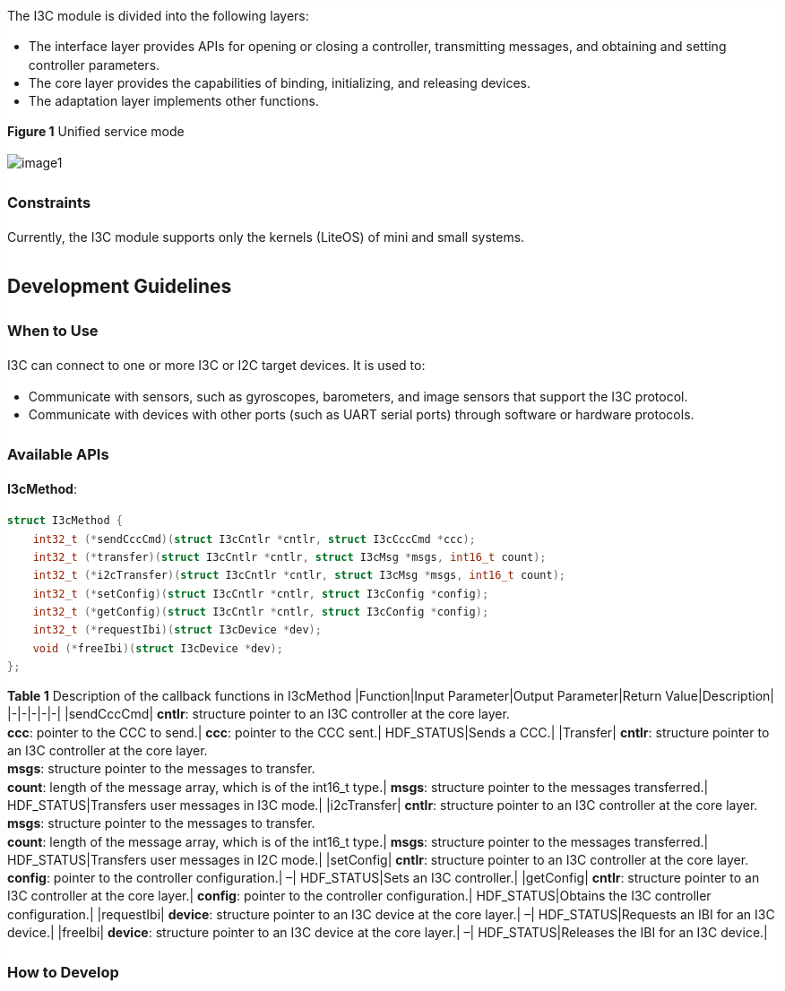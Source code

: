 The I3C module is divided into the following layers:

- The interface layer provides APIs for opening or closing a controller, transmitting messages, and obtaining and setting controller parameters.
- The core layer provides the capabilities of binding, initializing, and releasing devices.
- The adaptation layer implements other functions.

 **Figure 1** Unified service mode

![image1](figures/unified-service-mode.png)

### Constraints

Currently, the I3C module supports only the kernels (LiteOS) of mini and small systems.

## Development Guidelines

### When to Use

I3C can connect to one or more I3C or I2C target devices. It is used to:

- Communicate with sensors, such as gyroscopes, barometers, and image sensors that support the I3C protocol.
- Communicate with devices with other ports (such as UART serial ports) through software or hardware protocols.

### Available APIs

**I3cMethod**:



```c
struct I3cMethod {
    int32_t (*sendCccCmd)(struct I3cCntlr *cntlr, struct I3cCccCmd *ccc);
    int32_t (*transfer)(struct I3cCntlr *cntlr, struct I3cMsg *msgs, int16_t count);
    int32_t (*i2cTransfer)(struct I3cCntlr *cntlr, struct I3cMsg *msgs, int16_t count);
    int32_t (*setConfig)(struct I3cCntlr *cntlr, struct I3cConfig *config);
    int32_t (*getConfig)(struct I3cCntlr *cntlr, struct I3cConfig *config);
    int32_t (*requestIbi)(struct I3cDevice *dev);
    void (*freeIbi)(struct I3cDevice *dev);
};
```

**Table 1** Description of the callback functions in I3cMethod
|Function|Input Parameter|Output Parameter|Return Value|Description|
|-|-|-|-|-|
|sendCccCmd| **cntlr**: structure pointer to an I3C controller at the core layer.<br>**ccc**: pointer to the CCC to send.| **ccc**: pointer to the CCC sent.| HDF_STATUS|Sends a CCC.|
|Transfer| **cntlr**: structure pointer to an I3C controller at the core layer.<br>**msgs**: structure pointer to the messages to transfer.<br>**count**: length of the message array, which is of the int16_t type.| **msgs**: structure pointer to the messages transferred.| HDF_STATUS|Transfers user messages in I3C mode.|
|i2cTransfer| **cntlr**: structure pointer to an I3C controller at the core layer.<br>**msgs**: structure pointer to the messages to transfer.<br>**count**: length of the message array, which is of the int16_t type.| **msgs**: structure pointer to the messages transferred.| HDF_STATUS|Transfers user messages in I2C mode.|
|setConfig| **cntlr**: structure pointer to an I3C controller at the core layer.<br>**config**: pointer to the controller configuration.| –| HDF_STATUS|Sets an I3C controller.|
|getConfig| **cntlr**: structure pointer to an I3C controller at the core layer.| **config**: pointer to the controller configuration.| HDF_STATUS|Obtains the I3C controller configuration.|
|requestIbi| **device**: structure pointer to an I3C device at the core layer.| –| HDF_STATUS|Requests an IBI for an I3C device.|
|freeIbi| **device**: structure pointer to an I3C device at the core layer.| –| HDF_STATUS|Releases the IBI for an I3C device.|
### How to Develop
